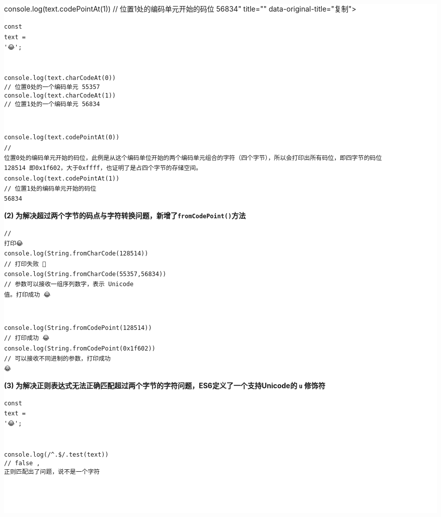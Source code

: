 console.log(text.codePointAt(1)) // 位置1处的编码单元开始的码位 56834" title="" data-original-title="复制"></span>
      <span type="button" class="saveToNote code-tool" data-toggle="tooltip" data-placement="top" title="" data-original-title="放进笔记"></span>
      </div>
      </div><pre class="hljs processing"><code><span class="hljs-keyword">const</span> <span class="hljs-built_in">text</span> = <span class="hljs-string">'😂'</span>;

console.<span class="hljs-built_in">log</span>(<span class="hljs-built_in">text</span>.charCodeAt(<span class="hljs-number">0</span>)) <span class="hljs-comment">// 位置0处的一个编码单元 55357</span>
console.<span class="hljs-built_in">log</span>(<span class="hljs-built_in">text</span>.charCodeAt(<span class="hljs-number">1</span>)) <span class="hljs-comment">// 位置1处的一个编码单元 56834</span>

console.<span class="hljs-built_in">log</span>(<span class="hljs-built_in">text</span>.codePointAt(<span class="hljs-number">0</span>)) <span class="hljs-comment">// 位置0处的编码单元开始的码位，此例是从这个编码单位开始的两个编码单元组合的字符（四个字节），所以会打印出所有码位，即四字节的码位 128514 即0x1f602，大于0xffff，也证明了是占四个字节的存储空间。</span>
console.<span class="hljs-built_in">log</span>(<span class="hljs-built_in">text</span>.codePointAt(<span class="hljs-number">1</span>)) <span class="hljs-comment">// 位置1处的编码单元开始的码位 56834</span></code></pre>
<p><b> (2) 为解决超过两个字节的码点与字符转换问题，新增了<code>fromCodePoint()</code>方法</b></p>
<div class="widget-codetool" style="display:none;">
      <div class="widget-codetool--inner">
      <span class="selectCode code-tool" data-toggle="tooltip" data-placement="top" title="" data-original-title="全选"></span>
      <span type="button" class="copyCode code-tool" data-toggle="tooltip" data-placement="top" data-clipboard-text="// 打印😂
console.log(String.fromCharCode(128514)) // 打印失败 
console.log(String.fromCharCode(55357,56834)) // 参数可以接收一组序列数字，表示 Unicode 值。打印成功 😂

console.log(String.fromCodePoint(128514)) // 打印成功 😂
console.log(String.fromCodePoint(0x1f602)) // 可以接收不同进制的参数，打印成功 😂" title="" data-original-title="复制"></span>
      <span type="button" class="saveToNote code-tool" data-toggle="tooltip" data-placement="top" title="" data-original-title="放进笔记"></span>
      </div>
      </div><pre class="hljs gauss"><code><span class="hljs-comment">// 打印😂</span>
console.<span class="hljs-built_in">log</span>(<span class="hljs-keyword">String</span>.fromCharCode(<span class="hljs-number">128514</span>)) <span class="hljs-comment">// 打印失败 </span>
console.<span class="hljs-built_in">log</span>(<span class="hljs-keyword">String</span>.fromCharCode(<span class="hljs-number">55357</span>,<span class="hljs-number">56834</span>)) <span class="hljs-comment">// 参数可以接收一组序列数字，表示 Unicode 值。打印成功 😂</span>

console.<span class="hljs-built_in">log</span>(<span class="hljs-keyword">String</span>.fromCodePoint(<span class="hljs-number">128514</span>)) <span class="hljs-comment">// 打印成功 😂</span>
console.<span class="hljs-built_in">log</span>(<span class="hljs-keyword">String</span>.fromCodePoint(<span class="hljs-number">0x1f602</span>)) <span class="hljs-comment">// 可以接收不同进制的参数，打印成功 😂</span></code></pre>
<p><b> (3) 为解决正则表达式无法正确匹配超过两个字节的字符问题，ES6定义了一个支持Unicode的 <code>u</code> 修饰符</b></p>
<div class="widget-codetool" style="display:none;">
      <div class="widget-codetool--inner">
      <span class="selectCode code-tool" data-toggle="tooltip" data-placement="top" title="" data-original-title="全选"></span>
      <span type="button" class="copyCode code-tool" data-toggle="tooltip" data-placement="top" data-clipboard-text="const text = '😂';

console.log(/^.$/.test(text)) // false , 正则匹配出了问题，说不是一个字符
console.log(/^..$/.test(text)) // true , 是两个字符

console.log(/^.$/u.test(text)) // true， 加入 u 修饰符，匹配正确" title="" data-original-title="复制"></span>
      <span type="button" class="saveToNote code-tool" data-toggle="tooltip" data-placement="top" title="" data-original-title="放进笔记"></span>
      </div>
      </div><pre class="hljs mel"><code>const <span class="hljs-keyword">text</span> = <span class="hljs-string">'😂'</span>;

console.<span class="hljs-keyword">log</span>(/^.$/.test(<span class="hljs-keyword">text</span>)) <span class="hljs-comment">// false , 正则匹配出了问题，说不是一个字符</span>